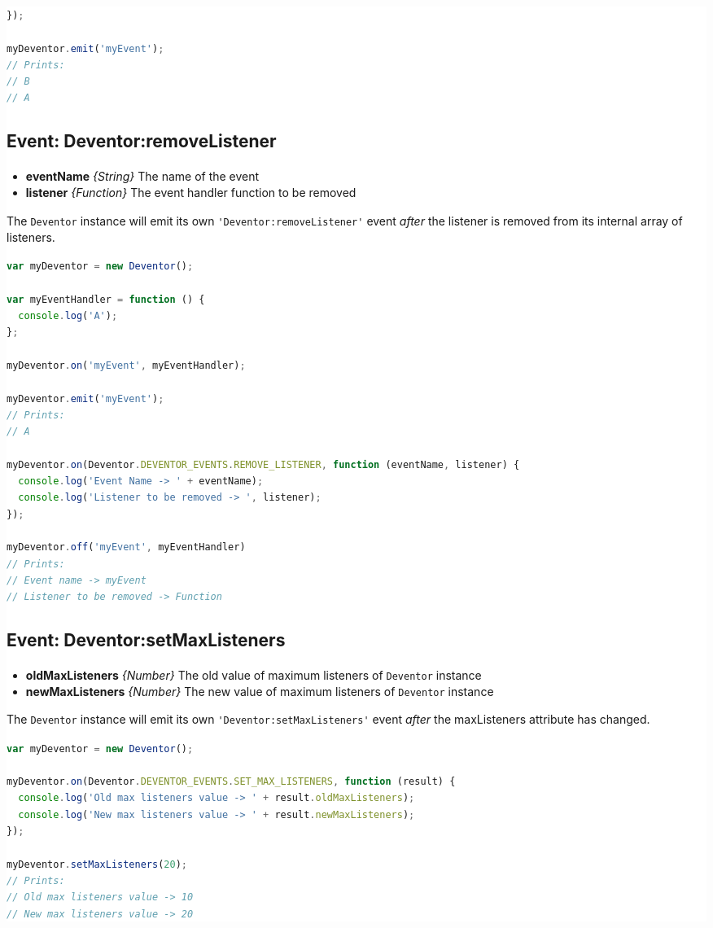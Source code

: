 ```javascript
});

myDeventor.emit('myEvent');
// Prints:
// B
// A
```

## Event: Deventor:removeListener

* **eventName** _{String}_ The name of the event
* **listener** _{Function}_ The event handler function to be removed

The `Deventor` instance will emit its own `'Deventor:removeListener'` event _after_ the listener is removed from its internal array of listeners.

```javascript
var myDeventor = new Deventor();

var myEventHandler = function () {
  console.log('A');
};

myDeventor.on('myEvent', myEventHandler);

myDeventor.emit('myEvent');
// Prints:
// A

myDeventor.on(Deventor.DEVENTOR_EVENTS.REMOVE_LISTENER, function (eventName, listener) {
  console.log('Event Name -> ' + eventName);
  console.log('Listener to be removed -> ', listener);
});

myDeventor.off('myEvent', myEventHandler)
// Prints:
// Event name -> myEvent
// Listener to be removed -> Function
```

## Event: Deventor:setMaxListeners

* **oldMaxListeners** _{Number}_ The old value of maximum listeners of `Deventor` instance
* **newMaxListeners** _{Number}_ The new value of maximum listeners of `Deventor` instance

The `Deventor` instance will emit its own `'Deventor:setMaxListeners'` event _after_ the maxListeners attribute has changed.

```javascript
var myDeventor = new Deventor();

myDeventor.on(Deventor.DEVENTOR_EVENTS.SET_MAX_LISTENERS, function (result) {
  console.log('Old max listeners value -> ' + result.oldMaxListeners);
  console.log('New max listeners value -> ' + result.newMaxListeners);
});

myDeventor.setMaxListeners(20);
// Prints:
// Old max listeners value -> 10
// New max listeners value -> 20
```
